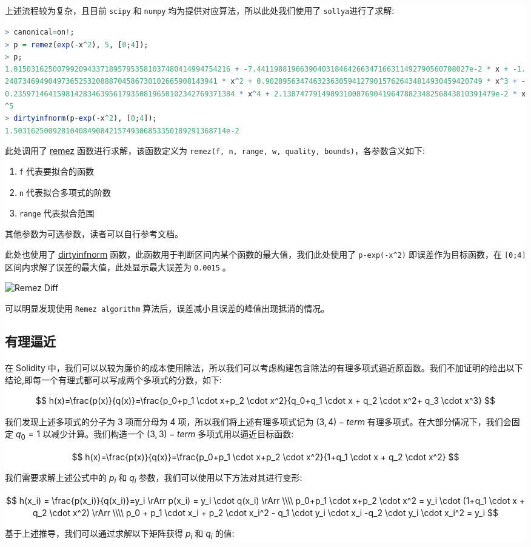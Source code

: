 上述流程较为复杂，且目前 `scipy` 和 `numpy` 均为提供对应算法，所以此处我们使用了 `sollya`进行了求解:

```r
> canonical=on!;
> p = remez(exp(-x^2), 5, [0;4]);
> p;
1.01503162500799209433718957953581037480414994754216 + -7.4411988196639040318464266347166311492790560708027e-2 * x + -1.2487346949049736525320888704586730102665908143941 * x^2 + 0.90289563474632363059412790157626434814930459420749 * x^3 + -0.235971464159814283463956179350819650102342769371384 * x^4 + 2.1387477914989310087690419647882348256843810391479e-2 * x^5
> dirtyinfnorm(p-exp(-x^2), [0;4]);
1.5031625009281040849084215749306853350189291368714e-2
```

此处调用了 [remez](https://www.sollya.org/sollya-8.0/help.php#remez) 函数进行求解，该函数定义为 `remez(f, n, range, w, quality, bounds)`，各参数含义如下:

1. `f` 代表要拟合的函数

2. `n` 代表拟合多项式的阶数

3. `range` 代表拟合范围

其他参数为可选参数，读者可以自行参考文档。

此处也使用了 [dirtyinfnorm](https://www.sollya.org/sollya-8.0/help.php#dirtyinfnorm) 函数，此函数用于判断区间内某个函数的最大值，我们此处使用了 `p-exp(-x^2)` 即误差作为目标函数，在 `[0;4]`区间内求解了误差的最大值，此处显示最大误差为 `0.0015` 。

![Remez Diff](https://img.gejiba.com/images/2b0cee8b97439ec6e9943f581a654eef.png)

可以明显发现使用 `Remez algorithm` 算法后，误差减小且误差的峰值出现抵消的情况。

## 有理逼近

在 Solidity 中，我们可以以较为廉价的成本使用除法，所以我们可以考虑构建包含除法的有理多项式逼近原函数。我们不加证明的给出以下结论,即每一个有理式都可以写成两个多项式的分数，如下:

$$
h(x)=\frac{p(x)}{q(x)}=\frac{p_0+p_1 \cdot x+p_2 \cdot x^2}{q_0+q_1 \cdot x + q_2 \cdot x^2+ q_3 \cdot x^3}
$$

我们发现上述多项式的分子为 3 项而分母为 4 项，所以我们将上述有理多项式记为 $(3,4)-term$ 有理多项式。在大部分情况下，我们会固定 $q_0=1$ 以减少计算。我们构造一个 $(3,3)-term$ 多项式用以逼近目标函数:

$$
h(x)=\frac{p(x)}{q(x)}=\frac{p_0+p_1 \cdot x+p_2 \cdot x^2}{1+q_1 \cdot x + q_2 \cdot x^2}
$$

我们需要求解上述公式中的 $p_i$ 和 $q_i$ 参数，我们可以使用以下方法对其进行变形:

$$
h(x_i) = \frac{p(x_i)}{q(x_i)}=y_i \rArr p(x_i) = y_i \cdot q(x_i) \rArr \\\\
p_0+p_1 \cdot x+p_2 \cdot x^2 = y_i \cdot (1+q_1 \cdot x + q_2 \cdot x^2) \rArr \\\\
p_0 + p_1 \cdot x_i + p_2 \cdot x_i^2 - q_1 \cdot y_i \cdot x_i -q_2 \cdot y_i \cdot x_i^2 = y_i
$$

 基于上述推导，我们可以通过求解以下矩阵获得 $p_i$ 和 $q_i$ 的值:
